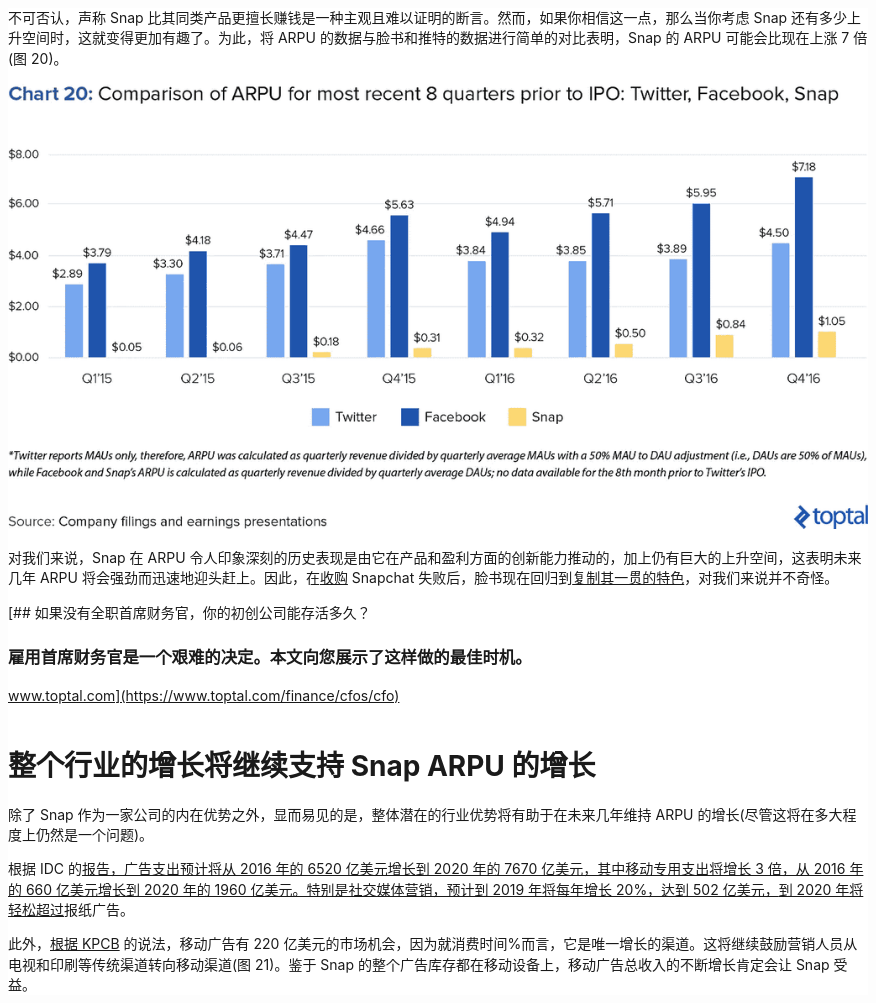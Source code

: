 不可否认，声称 Snap 比其同类产品更擅长赚钱是一种主观且难以证明的断言。然而，如果你相信这一点，那么当你考虑 Snap 还有多少上升空间时，这就变得更加有趣了。为此，将 ARPU 的数据与脸书和推特的数据进行简单的对比表明，Snap 的 ARPU 可能会比现在上涨 7 倍(图 20)。

![](img/c61d0af74e70d86cd01e8e4a7c87256a.png)

对我们来说，Snap 在 ARPU 令人印象深刻的历史表现是由它在产品和盈利方面的创新能力推动的，加上仍有巨大的上升空间，这表明未来几年 ARPU 将会强劲而迅速地迎头赶上。因此，在[收购](http://www.forbes.com/sites/jeffbercovici/2013/11/13/facebook-wouldve-bought-snapchat-for-3-billion-in-cash-heres-why/#133b3b6079ed) Snapchat 失败后，脸书现在回归到[复制其一贯的特色](http://fortune.com/2016/08/02/facebook-snapchat-2/)，对我们来说并不奇怪。

[](https://www.toptal.com/finance/cfos/cfo) [## 如果没有全职首席财务官，你的初创公司能存活多久？

### 雇用首席财务官是一个艰难的决定。本文向您展示了这样做的最佳时机。

www.toptal.com](https://www.toptal.com/finance/cfos/cfo) 

# 整个行业的增长将继续支持 Snap ARPU 的增长

除了 Snap 作为一家公司的内在优势之外，显而易见的是，整体潜在的行业优势将有助于在未来几年维持 ARPU 的增长(尽管这将在多大程度上仍然是一个问题)。

根据 IDC 的[报告，广告支出预计将从 2016 年的 6520 亿美元增长到 2020 年的 7670 亿美元，其中移动专用支出将增长 3 倍，从 2016 年的 660 亿美元增长到 2020 年的 1960 亿美元。特别是社交媒体营销，预计到 2019 年将每年增长 20%，达到 502 亿美元，](http://online.wsj.com/public/resources/documents/SnapS1-02022017.pdf)[到 2020 年将轻松超过](http://www.cnbc.com/2016/12/05/social-media-advertising-spend-set-to-overtake-newspapers-by-2020-research.html)报纸广告。

此外，[根据 KPCB](http://www.kpcb.com/internet-trends) 的说法，移动广告有 220 亿美元的市场机会，因为就消费时间%而言，它是唯一增长的渠道。这将继续鼓励营销人员从电视和印刷等传统渠道转向移动渠道(图 21)。鉴于 Snap 的整个广告库存都在移动设备上，移动广告总收入的不断增长肯定会让 Snap 受益。
